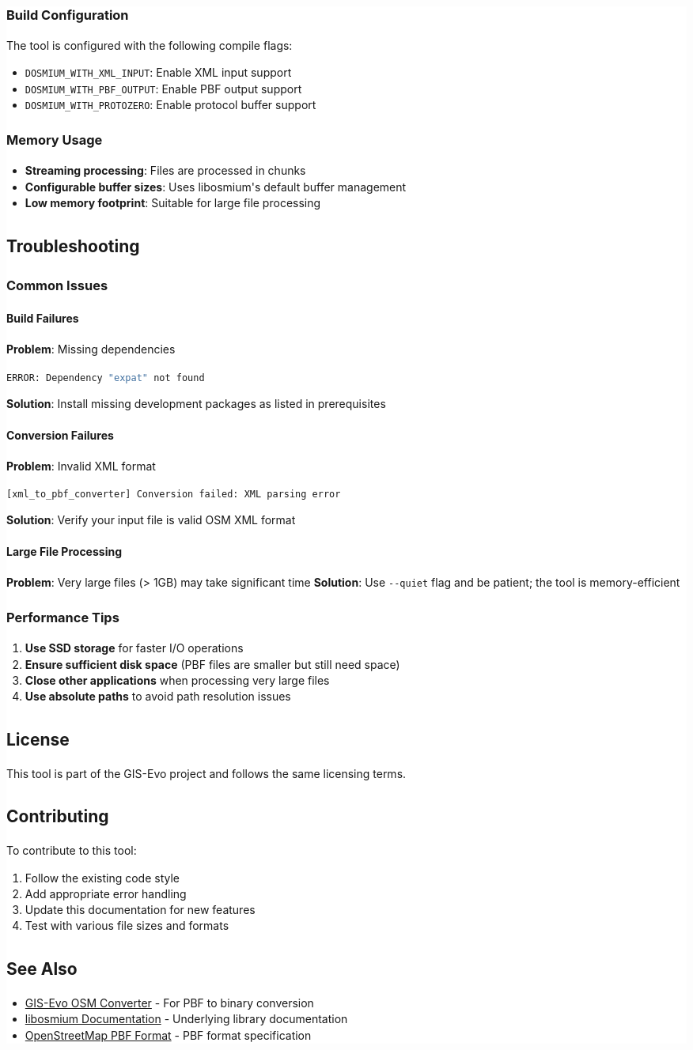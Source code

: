 ### Build Configuration
The tool is configured with the following compile flags:
- `DOSMIUM_WITH_XML_INPUT`: Enable XML input support
- `DOSMIUM_WITH_PBF_OUTPUT`: Enable PBF output support
- `DOSMIUM_WITH_PROTOZERO`: Enable protocol buffer support

### Memory Usage
- **Streaming processing**: Files are processed in chunks
- **Configurable buffer sizes**: Uses libosmium's default buffer management
- **Low memory footprint**: Suitable for large file processing

## Troubleshooting

### Common Issues

#### Build Failures
**Problem**: Missing dependencies
```bash
ERROR: Dependency "expat" not found
```
**Solution**: Install missing development packages as listed in prerequisites

#### Conversion Failures
**Problem**: Invalid XML format
```bash
[xml_to_pbf_converter] Conversion failed: XML parsing error
```
**Solution**: Verify your input file is valid OSM XML format

#### Large File Processing
**Problem**: Very large files (> 1GB) may take significant time
**Solution**: Use `--quiet` flag and be patient; the tool is memory-efficient

### Performance Tips

1. **Use SSD storage** for faster I/O operations
2. **Ensure sufficient disk space** (PBF files are smaller but still need space)
3. **Close other applications** when processing very large files
4. **Use absolute paths** to avoid path resolution issues

## License

This tool is part of the GIS-Evo project and follows the same licensing terms.

## Contributing

To contribute to this tool:
1. Follow the existing code style
2. Add appropriate error handling
3. Update this documentation for new features
4. Test with various file sizes and formats

## See Also

- [GIS-Evo OSM Converter](../osm_converter/README.md) - For PBF to binary conversion
- [libosmium Documentation](https://osmcode.org/libosmium/) - Underlying library documentation
- [OpenStreetMap PBF Format](https://wiki.openstreetmap.org/wiki/PBF_Format) - PBF format specification
